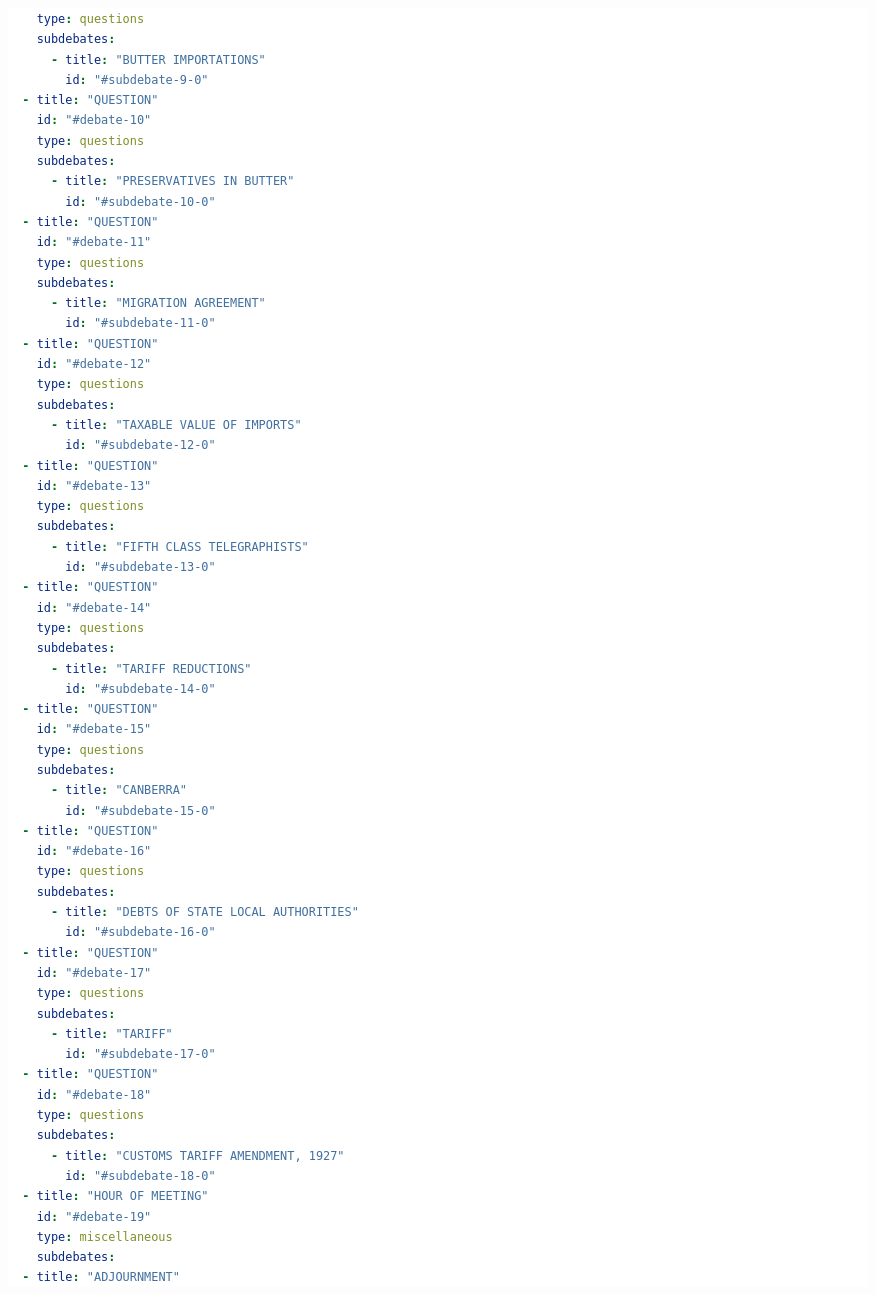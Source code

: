 ```yaml
    type: questions
    subdebates:
      - title: "BUTTER IMPORTATIONS"
        id: "#subdebate-9-0"
  - title: "QUESTION"
    id: "#debate-10"
    type: questions
    subdebates:
      - title: "PRESERVATIVES IN BUTTER"
        id: "#subdebate-10-0"
  - title: "QUESTION"
    id: "#debate-11"
    type: questions
    subdebates:
      - title: "MIGRATION AGREEMENT"
        id: "#subdebate-11-0"
  - title: "QUESTION"
    id: "#debate-12"
    type: questions
    subdebates:
      - title: "TAXABLE VALUE OF IMPORTS"
        id: "#subdebate-12-0"
  - title: "QUESTION"
    id: "#debate-13"
    type: questions
    subdebates:
      - title: "FIFTH CLASS TELEGRAPHISTS"
        id: "#subdebate-13-0"
  - title: "QUESTION"
    id: "#debate-14"
    type: questions
    subdebates:
      - title: "TARIFF REDUCTIONS"
        id: "#subdebate-14-0"
  - title: "QUESTION"
    id: "#debate-15"
    type: questions
    subdebates:
      - title: "CANBERRA"
        id: "#subdebate-15-0"
  - title: "QUESTION"
    id: "#debate-16"
    type: questions
    subdebates:
      - title: "DEBTS OF STATE LOCAL AUTHORITIES"
        id: "#subdebate-16-0"
  - title: "QUESTION"
    id: "#debate-17"
    type: questions
    subdebates:
      - title: "TARIFF"
        id: "#subdebate-17-0"
  - title: "QUESTION"
    id: "#debate-18"
    type: questions
    subdebates:
      - title: "CUSTOMS TARIFF AMENDMENT, 1927"
        id: "#subdebate-18-0"
  - title: "HOUR OF MEETING"
    id: "#debate-19"
    type: miscellaneous
    subdebates:
  - title: "ADJOURNMENT"
```